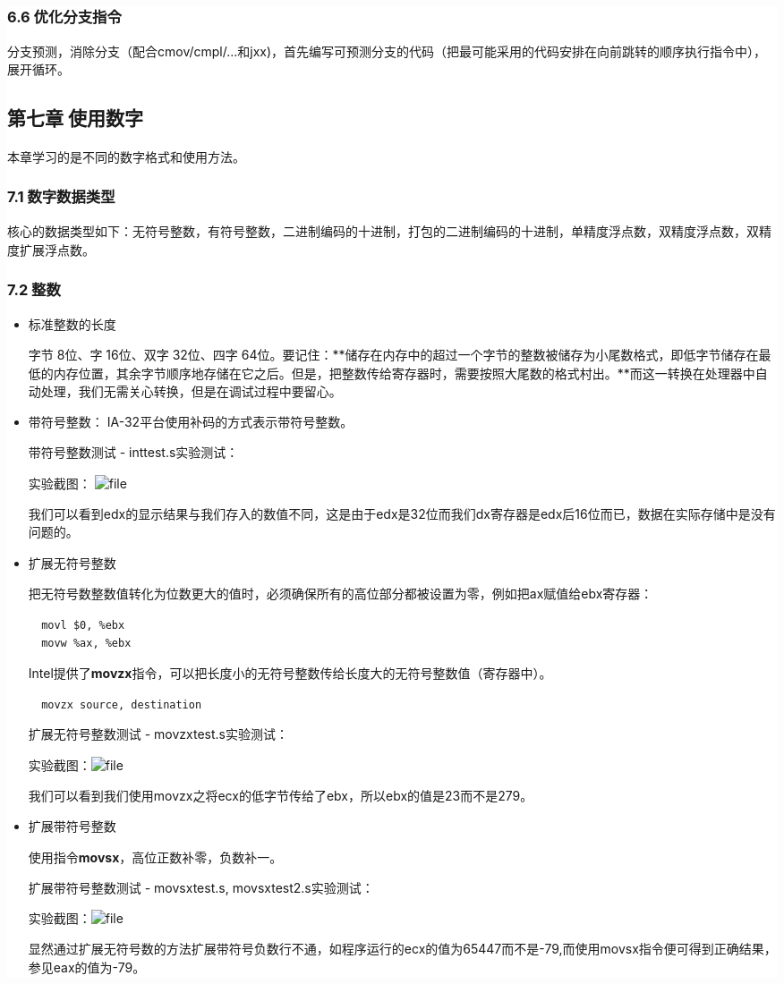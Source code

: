 ### 6.6 优化分支指令

分支预测，消除分支（配合cmov/cmpl/...和jxx)，首先编写可预测分支的代码（把最可能采用的代码安排在向前跳转的顺序执行指令中），展开循环。


## 第七章 使用数字

本章学习的是不同的数字格式和使用方法。

### 7.1 数字数据类型

核心的数据类型如下：无符号整数，有符号整数，二进制编码的十进制，打包的二进制编码的十进制，单精度浮点数，双精度浮点数，双精度扩展浮点数。

### 7.2 整数

* 标准整数的长度

	字节 8位、字 16位、双字 32位、四字 64位。要记住：**储存在内存中的超过一个字节的整数被储存为小尾数格式，即低字节储存在最低的内存位置，其余字节顺序地存储在它之后。但是，把整数传给寄存器时，需要按照大尾数的格式村出。**而这一转换在处理器中自动处理，我们无需关心转换，但是在调试过程中要留心。

* 带符号整数： IA-32平台使用补码的方式表示带符号整数。

	<span id = "ex8"></span>

	带符号整数测试 - inttest.s实验测试：

	实验截图： ![file](/api/users/image?path=8506/images/1615429015232.png)

	我们可以看到edx的显示结果与我们存入的数值不同，这是由于edx是32位而我们dx寄存器是edx后16位而已，数据在实际存储中是没有问题的。

* 扩展无符号整数

	把无符号数整数值转化为位数更大的值时，必须确保所有的高位部分都被设置为零，例如把ax赋值给ebx寄存器：

		movl $0, %ebx
		movw %ax, %ebx

	Intel提供了**movzx**指令，可以把长度小的无符号整数传给长度大的无符号整数值（寄存器中）。

		movzx source, destination

	<span id = "ex9"></span>

	扩展无符号整数测试 - movzxtest.s实验测试：

	实验截图：![file](/api/users/image?path=8506/images/1615429022424.png)

	我们可以看到我们使用movzx之将ecx的低字节传给了ebx，所以ebx的值是23而不是279。

* 扩展带符号整数

	使用指令**movsx**，高位正数补零，负数补一。

	<span id = "ex10"></span>

	扩展带符号整数测试 - movsxtest.s, movsxtest2.s实验测试：

	实验截图：![file](/api/users/image?path=8506/images/1615429029978.png)

	显然通过扩展无符号数的方法扩展带符号负数行不通，如程序运行的ecx的值为65447而不是-79,而使用movsx指令便可得到正确结果，参见eax的值为-79。
